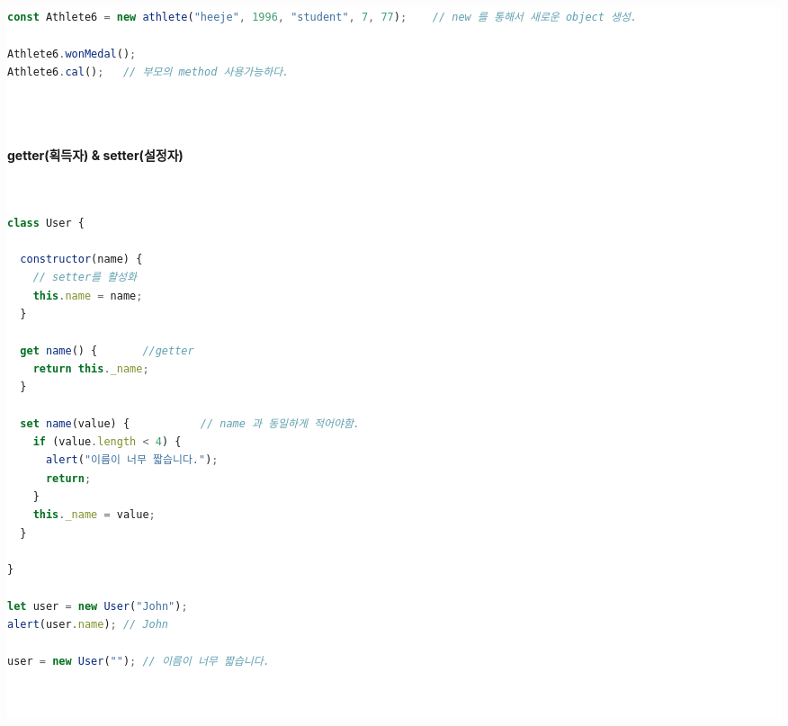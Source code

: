 ```js
const Athlete6 = new athlete("heeje", 1996, "student", 7, 77);    // new 를 통해서 새로운 object 생성.

Athlete6.wonMedal();
Athlete6.cal();   // 부모의 method 사용가능하다.
```



</br></br>

#### getter(획득자) & setter(설정자)

</br>

```js
class User {

  constructor(name) {
    // setter를 활성화
    this.name = name;
  }

  get name() {       //getter
    return this._name;
  }

  set name(value) {           // name 과 동일하게 적어야함.
    if (value.length < 4) {
      alert("이름이 너무 짧습니다.");
      return;
    }
    this._name = value;
  }

}

let user = new User("John");
alert(user.name); // John

user = new User(""); // 이름이 너무 짧습니다.
```











</br></br>











